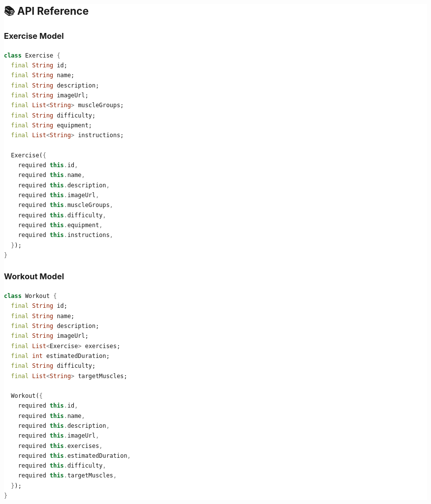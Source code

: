 
## 📚 API Reference

### Exercise Model
```dart
class Exercise {
  final String id;
  final String name;
  final String description;
  final String imageUrl;
  final List<String> muscleGroups;
  final String difficulty;
  final String equipment;
  final List<String> instructions;
  
  Exercise({
    required this.id,
    required this.name,
    required this.description,
    required this.imageUrl,
    required this.muscleGroups,
    required this.difficulty,
    required this.equipment,
    required this.instructions,
  });
}
```

### Workout Model
```dart
class Workout {
  final String id;
  final String name;
  final String description;
  final String imageUrl;
  final List<Exercise> exercises;
  final int estimatedDuration;
  final String difficulty;
  final List<String> targetMuscles;
  
  Workout({
    required this.id,
    required this.name,
    required this.description,
    required this.imageUrl,
    required this.exercises,
    required this.estimatedDuration,
    required this.difficulty,
    required this.targetMuscles,
  });
}
```
